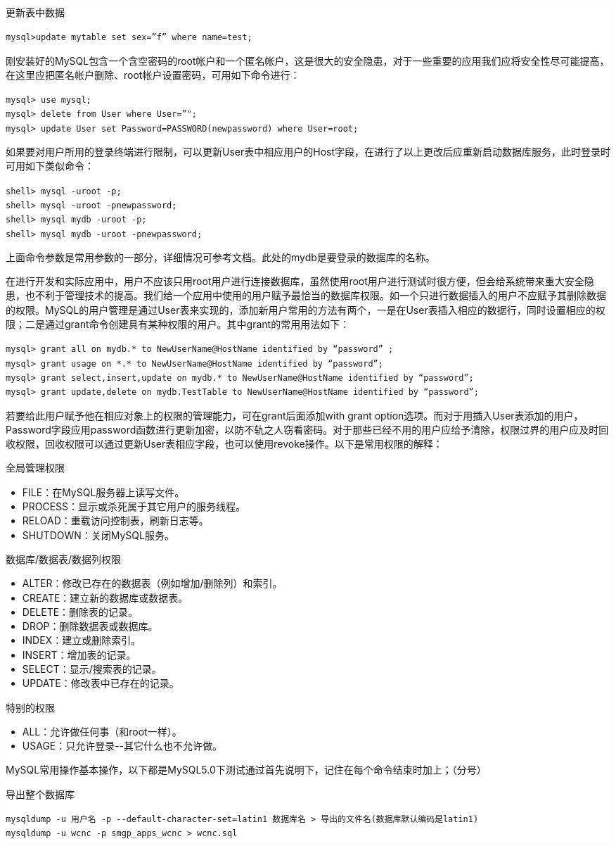 更新表中数据

    mysql>update mytable set sex=”f” where name=test;

刚安装好的MySQL包含一个含空密码的root帐户和一个匿名帐户，这是很大的安全隐患，对于一些重要的应用我们应将安全性尽可能提高，在这里应把匿名帐户删除、root帐户设置密码，可用如下命令进行：

    mysql> use mysql;
    mysql> delete from User where User=”";
    mysql> update User set Password=PASSWORD(newpassword) where User=root;

如果要对用户所用的登录终端进行限制，可以更新User表中相应用户的Host字段，在进行了以上更改后应重新启动数据库服务，此时登录时可用如下类似命令：

    shell> mysql -uroot -p;
    shell> mysql -uroot -pnewpassword;
    shell> mysql mydb -uroot -p;
    shell> mysql mydb -uroot -pnewpassword;

上面命令参数是常用参数的一部分，详细情况可参考文档。此处的mydb是要登录的数据库的名称。

在进行开发和实际应用中，用户不应该只用root用户进行连接数据库，虽然使用root用户进行测试时很方便，但会给系统带来重大安全隐患，也不利于管理技术的提高。我们给一个应用中使用的用户赋予最恰当的数据库权限。如一个只进行数据插入的用户不应赋予其删除数据的权限。MySQL的用户管理是通过User表来实现的，添加新用户常用的方法有两个，一是在User表插入相应的数据行，同时设置相应的权限；二是通过grant命令创建具有某种权限的用户。其中grant的常用用法如下：

    mysql> grant all on mydb.* to NewUserName@HostName identified by “password” ;
    mysql> grant usage on *.* to NewUserName@HostName identified by “password”;
    mysql> grant select,insert,update on mydb.* to NewUserName@HostName identified by “password”;
    mysql> grant update,delete on mydb.TestTable to NewUserName@HostName identified by “password”;

若要给此用户赋予他在相应对象上的权限的管理能力，可在grant后面添加with grant option选项。而对于用插入User表添加的用户，Password字段应用password函数进行更新加密，以防不轨之人窃看密码。对于那些已经不用的用户应给予清除，权限过界的用户应及时回收权限，回收权限可以通过更新User表相应字段，也可以使用revoke操作。以下是常用权限的解释：

全局管理权限

- FILE：在MySQL服务器上读写文件。
- PROCESS：显示或杀死属于其它用户的服务线程。
- RELOAD：重载访问控制表，刷新日志等。
- SHUTDOWN：关闭MySQL服务。

数据库/数据表/数据列权限

- ALTER：修改已存在的数据表（例如增加/删除列）和索引。
- CREATE：建立新的数据库或数据表。
- DELETE：删除表的记录。
- DROP：删除数据表或数据库。
- INDEX：建立或删除索引。
- INSERT：增加表的记录。
- SELECT：显示/搜索表的记录。
- UPDATE：修改表中已存在的记录。

特别的权限

- ALL：允许做任何事（和root一样）。
- USAGE：只允许登录--其它什么也不允许做。

MySQL常用操作基本操作，以下都是MySQL5.0下测试通过首先说明下，记住在每个命令结束时加上；（分号）

导出整个数据库

    mysqldump -u 用户名 -p --default-character-set=latin1 数据库名 > 导出的文件名(数据库默认编码是latin1)
    mysqldump -u wcnc -p smgp_apps_wcnc > wcnc.sql
